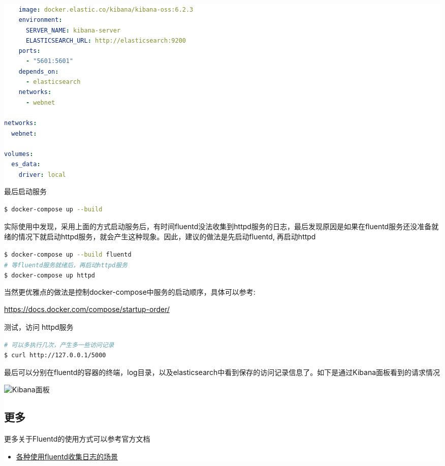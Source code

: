 ```yaml
    image: docker.elastic.co/kibana/kibana-oss:6.2.3
    environment:
      SERVER_NAME: kibana-server
      ELASTICSEARCH_URL: http://elasticsearch:9200
    ports:
      - "5601:5601"
    depends_on:
      - elasticsearch
    networks:
      - webnet

networks:
  webnet:

volumes:
  es_data:
    driver: local
```

最后启动服务

```bash
$ docker-compose up --build
```

实际使用中发现，采用上面的方式启动服务后，有时间fluentd没法收集到httpd服务的日志，最后发现原因是如果在fluentd服务还没准备就绪的情况下就启动httpd服务，就会产生这种现象。因此，建议的做法是先启动fluentd, 再启动httpd

```bash
$ docker-compose up --build fluentd
# 等fluentd服务就绪后，再启动httpd服务
$ docker-compose up httpd
```

当然更优雅点的做法是控制docker-compose中服务的启动顺序，具体可以参考:

<https://docs.docker.com/compose/startup-order/>


测试，访问 httpd服务

```bash
# 可以多执行几次，产生多一些访问记录
$ curl http://127.0.0.1/5000
```

最后可以分别在fluentd的容器的终端，log目录，以及elasticsearch中看到保存的访问记录信息了。如下是通过Kibana面板看到的请求情况

![Kibana面板](https://cdn.jsdelivr.net/gh/crazygit/static@main/img/1575000628.png)

## 更多

更多关于Fluentd的使用方式可以参考官方文档

* [各种使用fluentd收集日志的场景](https://docs.fluentd.org/how-to-guides)
